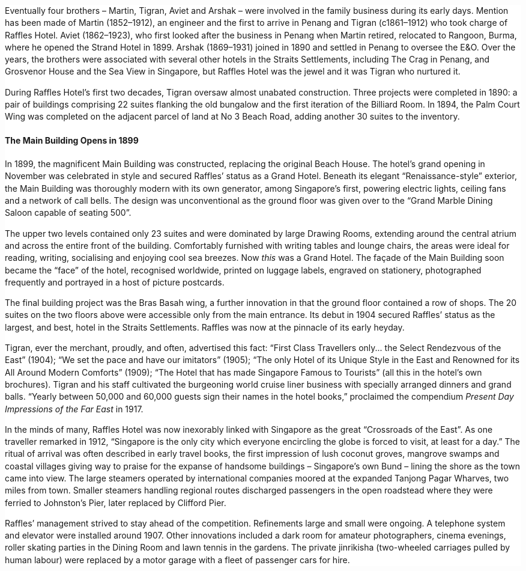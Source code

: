 Eventually four brothers – Martin, Tigran, Aviet and Arshak – were involved in the family business during its early days. Mention has been made of Martin (1852–1912), an engineer and the first to arrive in Penang and Tigran (c1861–1912) who took charge of Raffles Hotel. Aviet (1862–1923), who first looked after the business in Penang when Martin retired, relocated to Rangoon, Burma, where he opened the Strand Hotel in 1899. Arshak (1869–1931) joined in 1890 and settled in Penang to oversee the E&O. Over the years, the brothers were associated with several other hotels in the Straits Settlements, including The Crag in Penang, and Grosvenor House and the Sea View in Singapore, but Raffles Hotel was the jewel and it was Tigran who nurtured it.

During Raffles Hotel’s first two decades, Tigran oversaw almost unabated construction. Three projects were completed in 1890: a pair of buildings comprising 22 suites flanking the old bungalow and the first iteration of the Billiard Room. In 1894, the Palm Court Wing was completed on the adjacent parcel of land at No 3 Beach Road, adding another 30 suites to the inventory.

#### **The Main Building Opens in 1899**

In 1899, the magnificent Main Building was constructed, replacing the original Beach House. The hotel’s grand opening in November was celebrated in style and secured Raffles’ status as a Grand Hotel. Beneath its elegant “Renaissance-style” exterior, the Main Building was thoroughly modern with its own generator, among Singapore’s first, powering electric lights, ceiling fans and a network of call bells. The design was unconventional as the ground floor was given over to the “Grand Marble Dining Saloon capable of seating 500”.

The upper two levels contained only 23 suites and were dominated by large Drawing Rooms, extending around the central atrium and across the entire front of the building. Comfortably furnished with writing tables and lounge chairs, the areas were ideal for reading, writing, socialising and enjoying cool sea breezes. Now <i>this</i> was a Grand Hotel. The façade of the Main Building soon became the “face” of the hotel, recognised worldwide, printed on luggage labels, engraved on stationery, photographed frequently and portrayed in a host of picture postcards.

The final building project was the Bras Basah wing, a further innovation in that the ground floor contained a row of shops. The 20 suites on the two floors above were accessible only from the main entrance. Its debut in 1904 secured Raffles’ status as the largest, and best, hotel in the Straits Settlements. Raffles was now at the pinnacle of its early heyday. 

Tigran, ever the merchant, proudly, and often, advertised this fact: “First Class Travellers only... the Select Rendezvous of the East” (1904); “We set the pace and have our imitators” (1905); “The only Hotel of its Unique Style in the East and Renowned for its All Around Modern Comforts” (1909); “The Hotel that has made Singapore Famous to Tourists” (all this in the hotel’s own brochures). Tigran and his staff cultivated the burgeoning world cruise liner business with specially arranged dinners and grand balls. “Yearly between 50,000 and 60,000 guests sign their names in the hotel books,” proclaimed the compendium <i>Present Day Impressions of the Far East</i> in 1917. 

In the minds of many, Raffles Hotel was now inexorably linked with Singapore as the great “Crossroads of the East”. As one traveller remarked in 1912, “Singapore is the only city which everyone encircling the globe is forced to visit, at least for a day.” The ritual of arrival was often described in early travel books, the first impression of lush coconut groves, mangrove swamps and coastal villages giving way to praise for the expanse of handsome buildings – Singapore’s own Bund – lining the shore as the town came into view. The large steamers operated by international companies moored at the expanded Tanjong Pagar Wharves, two miles from town. Smaller steamers handling regional routes discharged passengers in the open roadstead where they were ferried to Johnston’s Pier, later replaced by Clifford Pier. 

Raffles’ management strived to stay ahead of the competition. Refinements large and small were ongoing. A telephone system and elevator were installed around 1907. Other innovations included a dark room for amateur photographers, cinema evenings, roller skating parties in the Dining Room and lawn tennis in the gardens. The private jinrikisha (two-wheeled carriages pulled by human labour) were replaced by a motor garage with a fleet of passenger cars for hire. 
